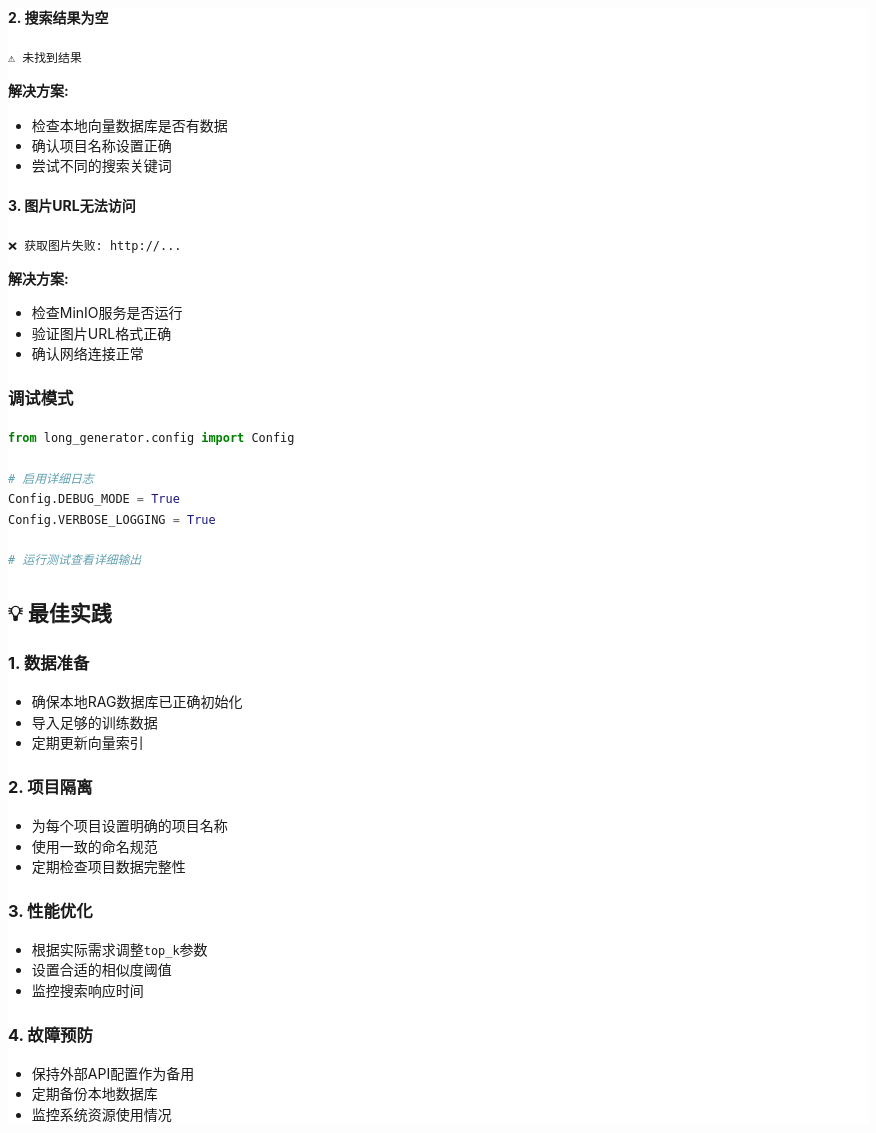 #### 2. **搜索结果为空**
```bash
⚠️ 未找到结果
```
**解决方案:**
- 检查本地向量数据库是否有数据
- 确认项目名称设置正确
- 尝试不同的搜索关键词

#### 3. **图片URL无法访问**
```bash
❌ 获取图片失败: http://...
```
**解决方案:**
- 检查MinIO服务是否运行
- 验证图片URL格式正确
- 确认网络连接正常

### 调试模式

```python
from long_generator.config import Config

# 启用详细日志
Config.DEBUG_MODE = True
Config.VERBOSE_LOGGING = True

# 运行测试查看详细输出
```

## 💡 最佳实践

### 1. **数据准备**
- 确保本地RAG数据库已正确初始化
- 导入足够的训练数据
- 定期更新向量索引

### 2. **项目隔离**
- 为每个项目设置明确的项目名称
- 使用一致的命名规范
- 定期检查项目数据完整性

### 3. **性能优化**
- 根据实际需求调整`top_k`参数
- 设置合适的相似度阈值
- 监控搜索响应时间

### 4. **故障预防**
- 保持外部API配置作为备用
- 定期备份本地数据库
- 监控系统资源使用情况
